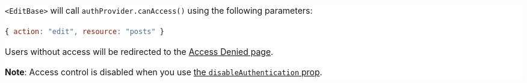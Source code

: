 `<EditBase>` will call `authProvider.canAccess()` using the following parameters:

```jsx
{ action: "edit", resource: "posts" }
```

Users without access will be redirected to the [Access Denied page](./Admin.md#accessdenied).

**Note**: Access control is disabled when you use [the `disableAuthentication` prop](./Edit.md#disableauthentication).
